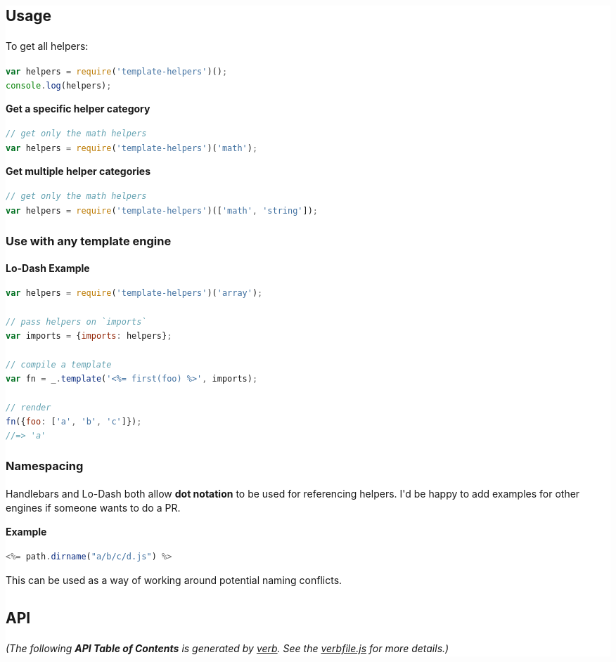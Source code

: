 ## Usage

To get all helpers:

```js
var helpers = require('template-helpers')();
console.log(helpers);
```

**Get a specific helper category**

```js
// get only the math helpers
var helpers = require('template-helpers')('math');
```

**Get multiple helper categories**

```js
// get only the math helpers
var helpers = require('template-helpers')(['math', 'string']);
```

### Use with any template engine

**Lo-Dash Example**

```js
var helpers = require('template-helpers')('array');

// pass helpers on `imports`
var imports = {imports: helpers};

// compile a template
var fn = _.template('<%= first(foo) %>', imports);

// render
fn({foo: ['a', 'b', 'c']});
//=> 'a'
```

### Namespacing

Handlebars and Lo-Dash both allow **dot notation** to be used for referencing helpers. I'd be happy to add examples for other engines if someone wants to do a PR.

**Example**

```js
<%= path.dirname("a/b/c/d.js") %>
```

This can be used as a way of working around potential naming conflicts.

## API

_(The following **API Table of Contents** is generated by [verb](https://github.com/verbose/verb). See the [verbfile.js](verbfile.js) for more details.)_
